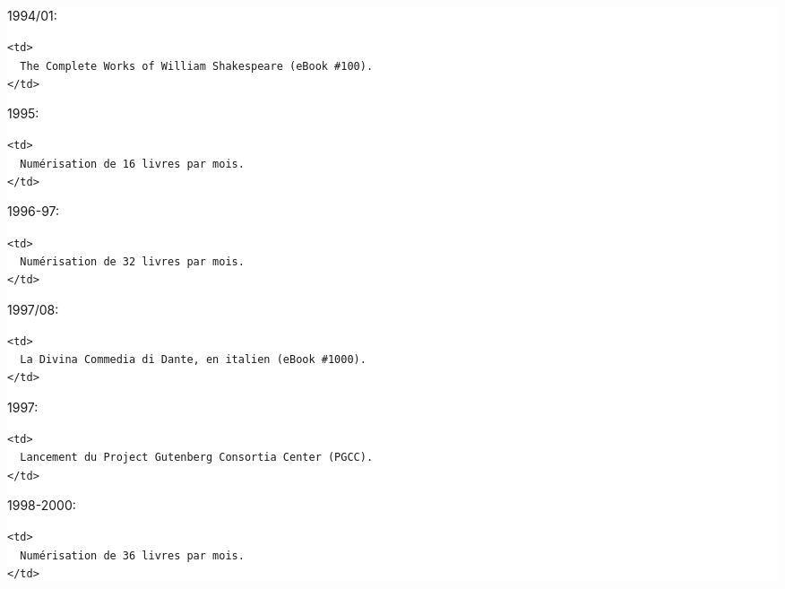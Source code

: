   <tr>
    <td valign="top" align="right">
      1994/01:
    </td>

    <td>
      The Complete Works of William Shakespeare (eBook #100).
    </td>
  </tr>

  <tr>
    <td valign="top" align="right">
      1995:
    </td>

    <td>
      Numérisation de 16 livres par mois.
    </td>
  </tr>

  <tr>
    <td valign="top" align="right">
      1996-97:
    </td>

    <td>
      Numérisation de 32 livres par mois.
    </td>
  </tr>

  <tr>
    <td valign="top" align="right">
      1997/08:
    </td>

    <td>
      La Divina Commedia di Dante, en italien (eBook #1000).
    </td>
  </tr>

  <tr>
    <td valign="top" align="right">
      1997:
    </td>

    <td>
      Lancement du Project Gutenberg Consortia Center (PGCC).
    </td>
  </tr>

  <tr>
    <td valign="top" align="right">
      1998-2000:
    </td>

    <td>
      Numérisation de 36 livres par mois.
    </td>
  </tr>
